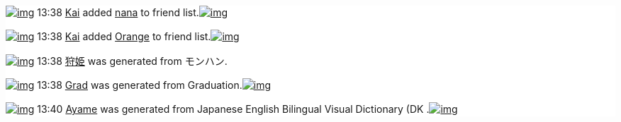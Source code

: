 [![img](http://img15.imageshack.us/img15/3577/wkd2.jpg)](http://www.barcodekanojo.com/user/321911/Kai) 13:38 [Kai](http://www.barcodekanojo.com/user/321911/Kai) added [nana](http://www.barcodekanojo.com/kanojo/2543916/nana) to friend list.[![img](http://img197.imageshack.us/img197/4478/v71b.png)](http://www.barcodekanojo.com/kanojo/2543916/nana) 

[![img](http://img42.imageshack.us/img42/7328/h2nr.jpg)](http://www.barcodekanojo.com/user/321911/Kai) 13:38 [Kai](http://www.barcodekanojo.com/user/321911/Kai) added [Orange](http://www.barcodekanojo.com/kanojo/829248/Orange) to friend list.[![img](http://img34.imageshack.us/img34/4149/ypfj.png)](http://www.barcodekanojo.com/kanojo/829248/Orange) 

[![img](http://img856.imageshack.us/img856/2399/xx25.png)](http://www.barcodekanojo.com/kanojo/2593796/%E7%8B%A9%E5%A7%AB) 13:38 [狩姫](http://www.barcodekanojo.com/kanojo/2593796/%E7%8B%A9%E5%A7%AB) was generated from モンハン.

[![img](http://img15.imageshack.us/img15/3681/h5cu.png)](http://www.barcodekanojo.com/kanojo/2593797/Grad) 13:38 [Grad](http://www.barcodekanojo.com/kanojo/2593797/Grad) was generated from Graduation.[![img](http://img716.imageshack.us/img716/6295/0vei.jpg)](http://www.barcodekanojo.com/product_images/barcode/5073477/1383194313/Graduation.jpg) 

[![img](http://img824.imageshack.us/img824/6527/eyyz.png)](http://www.barcodekanojo.com/kanojo/2593798/Ayame) 13:40 [Ayame](http://www.barcodekanojo.com/kanojo/2593798/Ayame) was generated from Japanese  English Bilingual Visual Dictionary (DK .[![img](http://img20.imageshack.us/img20/6342/vfet.jpg)](http://www.barcodekanojo.com/product_images/barcode/5073478/1383194355/Japanese%20%20English%20Bilingual%20Visual%20Dictionary%20%28DK%20.jpg) 

